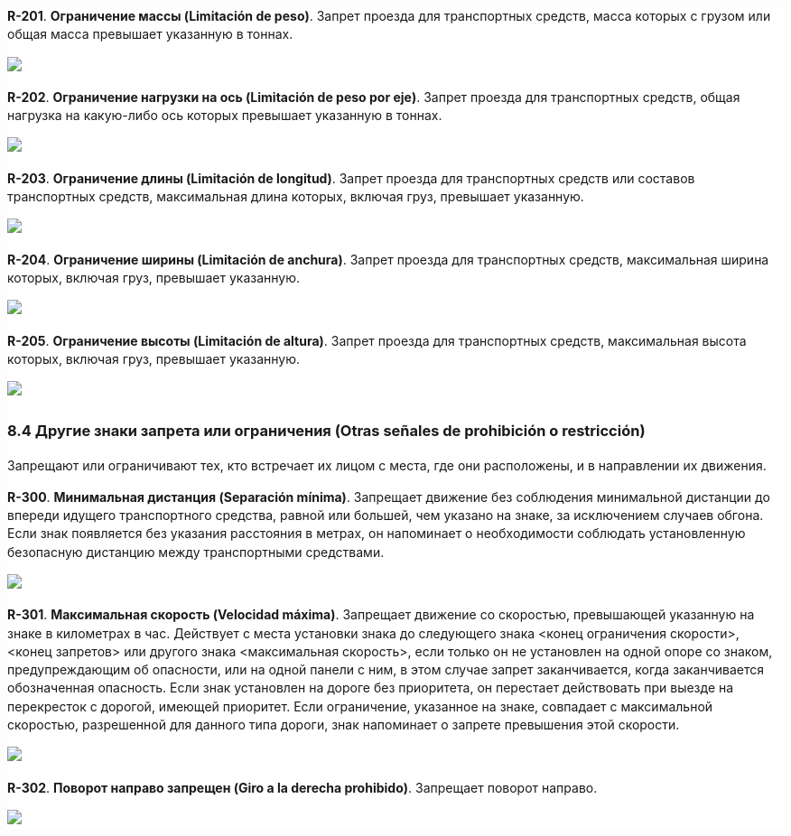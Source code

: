 **R-201**. **Ограничение массы (Limitación de peso)**. Запрет проезда для транспортных средств, масса которых с грузом или общая масса превышает указанную в тоннах.

![](https://www.todotest.com/tests/imgs/man_r201.jpg)

**R-202**. **Ограничение нагрузки на ось (Limitación de peso por eje)**. Запрет проезда для транспортных средств, общая нагрузка на какую-либо ось которых превышает указанную в тоннах.

![](https://www.todotest.com/tests/imgs/man_r202.jpg)

**R-203**. **Ограничение длины (Limitación de longitud)**. Запрет проезда для транспортных средств или составов транспортных средств, максимальная длина которых, включая груз, превышает указанную.

![](https://www.todotest.com/tests/imgs/man_r203.jpg)

**R-204**. **Ограничение ширины (Limitación de anchura)**. Запрет проезда для транспортных средств, максимальная ширина которых, включая груз, превышает указанную.

![](https://www.todotest.com/tests/imgs/man_r204.jpg)

**R-205**. **Ограничение высоты (Limitación de altura)**. Запрет проезда для транспортных средств, максимальная высота которых, включая груз, превышает указанную.

![](https://www.todotest.com/tests/imgs/man_r205.jpg)

### 8.4 Другие знаки запрета или ограничения (Otras señales de prohibición o restricción)

Запрещают или ограничивают тех, кто встречает их лицом с места, где они расположены, и в направлении их движения.

**R-300**. **Минимальная дистанция (Separación mínima)**. Запрещает движение без соблюдения минимальной дистанции до впереди идущего транспортного средства, равной или большей, чем указано на знаке, за исключением случаев обгона.
Если знак появляется без указания расстояния в метрах, он напоминает о необходимости соблюдать установленную безопасную дистанцию между транспортными средствами.

![](https://www.todotest.com/tests/imgs/man_r300.jpg)

**R-301**. **Максимальная скорость (Velocidad máxima)**. Запрещает движение со скоростью, превышающей указанную на знаке в километрах в час. Действует с места установки знака до следующего знака <конец ограничения скорости>, <конец запретов> или другого знака <максимальная скорость>, если только он не установлен на одной опоре со знаком, предупреждающим об опасности, или на одной панели с ним, в этом случае запрет заканчивается, когда заканчивается обозначенная опасность. Если знак установлен на дороге без приоритета, он перестает действовать при выезде на перекресток с дорогой, имеющей приоритет. Если ограничение, указанное на знаке, совпадает с максимальной скоростью, разрешенной для данного типа дороги, знак напоминает о запрете превышения этой скорости.

![](https://www.todotest.com/tests/imgs/man_r301.jpg)

**R-302**. **Поворот направо запрещен (Giro a la derecha prohibido)**. Запрещает поворот направо.

![](https://www.todotest.com/tests/imgs/man_r302.jpg)
